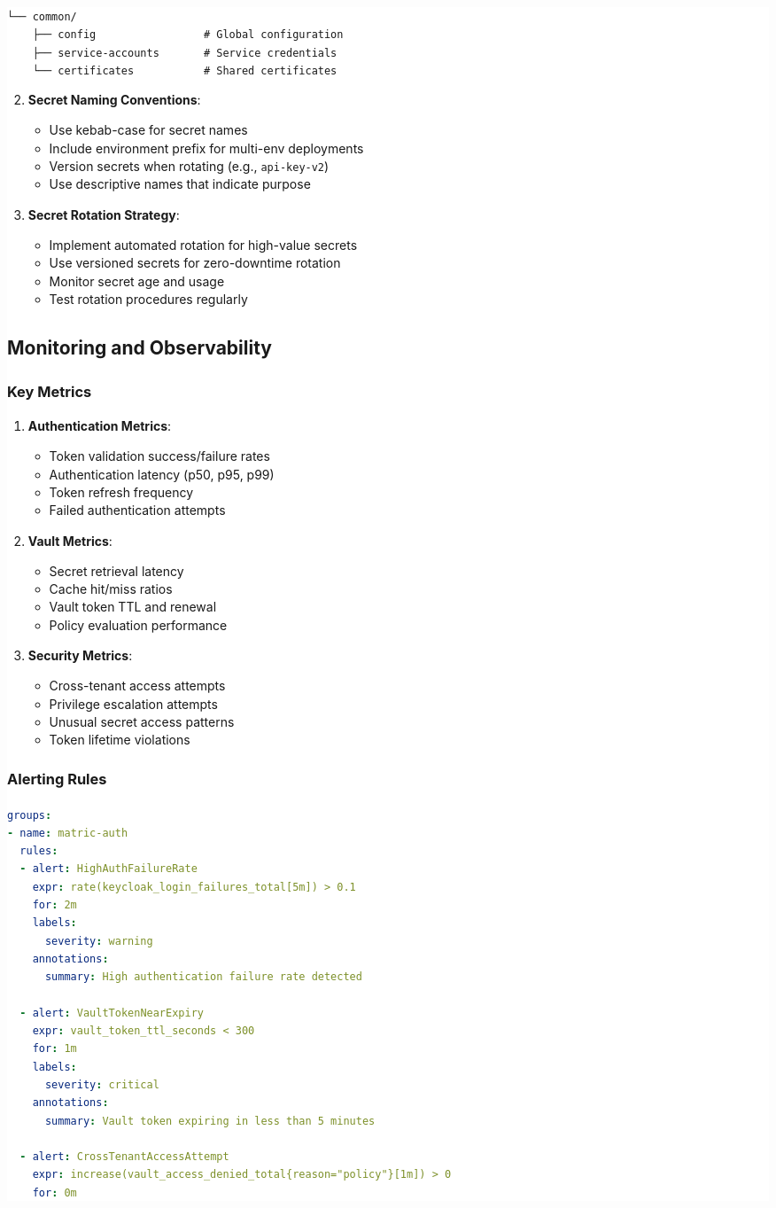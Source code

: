    ```
   └── common/
       ├── config                 # Global configuration
       ├── service-accounts       # Service credentials
       └── certificates           # Shared certificates
   ```

2. **Secret Naming Conventions**:
   - Use kebab-case for secret names
   - Include environment prefix for multi-env deployments
   - Version secrets when rotating (e.g., `api-key-v2`)
   - Use descriptive names that indicate purpose

3. **Secret Rotation Strategy**:
   - Implement automated rotation for high-value secrets
   - Use versioned secrets for zero-downtime rotation
   - Monitor secret age and usage
   - Test rotation procedures regularly

## Monitoring and Observability

### Key Metrics

1. **Authentication Metrics**:
   - Token validation success/failure rates
   - Authentication latency (p50, p95, p99)
   - Token refresh frequency
   - Failed authentication attempts

2. **Vault Metrics**:
   - Secret retrieval latency
   - Cache hit/miss ratios
   - Vault token TTL and renewal
   - Policy evaluation performance

3. **Security Metrics**:
   - Cross-tenant access attempts
   - Privilege escalation attempts
   - Unusual secret access patterns
   - Token lifetime violations

### Alerting Rules

```yaml
groups:
- name: matric-auth
  rules:
  - alert: HighAuthFailureRate
    expr: rate(keycloak_login_failures_total[5m]) > 0.1
    for: 2m
    labels:
      severity: warning
    annotations:
      summary: High authentication failure rate detected

  - alert: VaultTokenNearExpiry
    expr: vault_token_ttl_seconds < 300
    for: 1m
    labels:
      severity: critical
    annotations:
      summary: Vault token expiring in less than 5 minutes

  - alert: CrossTenantAccessAttempt
    expr: increase(vault_access_denied_total{reason="policy"}[1m]) > 0
    for: 0m
```